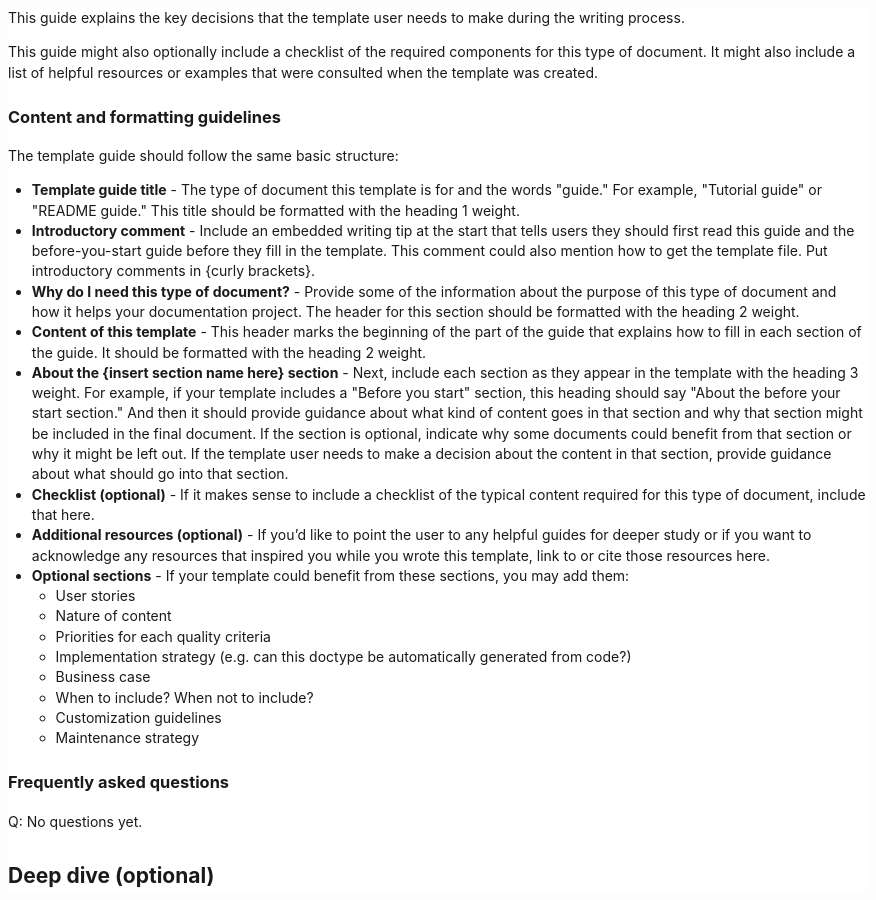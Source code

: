 This guide explains the key decisions that the template user needs to make during the writing process.

This guide might also optionally include a checklist of the required components for this type of document.
It might also include a list of helpful resources or examples that were consulted when the template was created.


### Content and formatting guidelines

The template guide should follow the same basic structure:

- **Template guide title** - The type of document this template is for and the words "guide." For example, "Tutorial guide" or "README guide." This title should be formatted with the heading 1 weight.
- **Introductory comment** - Include an embedded writing tip at the start that tells users they should first read this guide and the before-you-start guide before they fill in the template. This comment could also mention how to get the template file. Put introductory comments in {curly brackets}.
- **Why do I need this type of document?** - Provide some of the information about the purpose of this type of document and how it helps your documentation project. The header for this section should be formatted with the heading 2 weight.
- **Content of this template** - This header marks the beginning of the part of the guide that explains how to fill in each section of the guide. It should be formatted with the heading 2 weight.
- **About the {insert section name here} section** - Next, include each section as they appear in the template with the heading 3 weight. For example, if your template includes a "Before you start" section, this heading should say "About the before your start section." And then it should provide guidance about what kind of content goes in that section and why that section might be included in the final document. If the section is optional, indicate why some documents could benefit from that section or why it might be left out. If the template user needs to make a decision about the content in that section, provide guidance about what should go into that section.
- **Checklist (optional)** - If it makes sense to include a checklist of the typical content required for this type of document, include that here.
- **Additional resources (optional)** - If you’d like to point the user to any helpful guides for deeper study or if you want to acknowledge any resources that inspired you while you wrote this template, link to or cite those resources here.
- **Optional sections** - If your template could benefit from these sections, you may add them:
  - User stories
  - Nature of content
  - Priorities for each quality criteria
  - Implementation strategy (e.g. can this doctype be automatically generated from code?)
  - Business case
  - When to include? When not to include?
  - Customization guidelines
  - Maintenance strategy


### Frequently asked questions

Q: No questions yet.


## Deep dive (optional)
